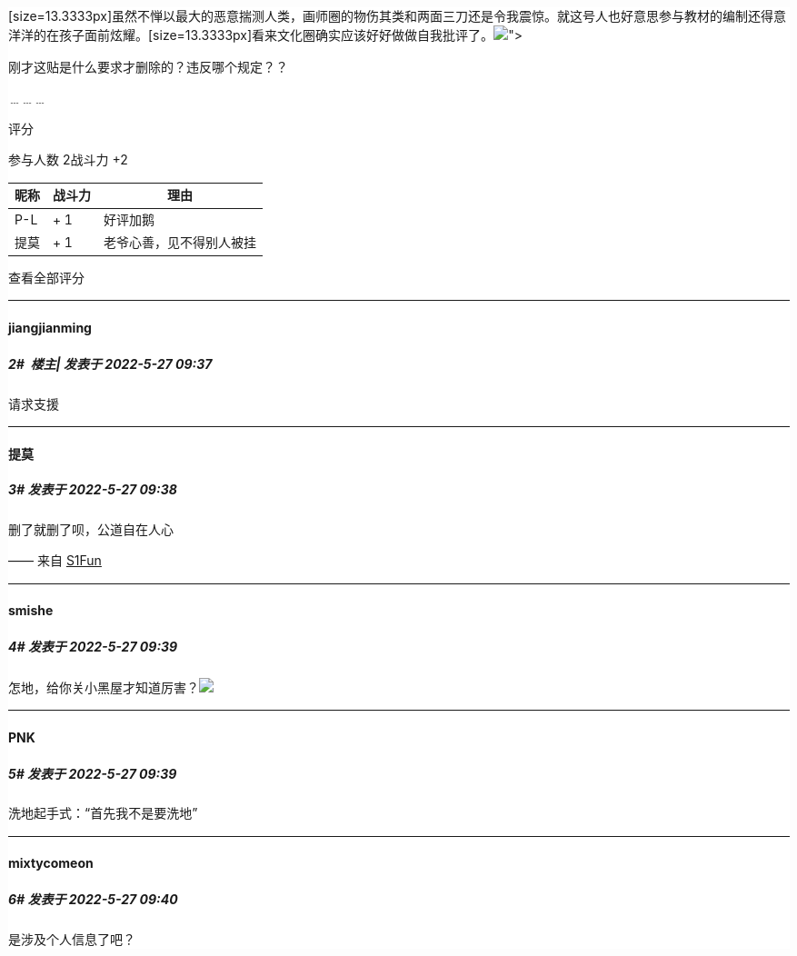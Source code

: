 [size=13.3333px]虽然不惮以最大的恶意揣测人类，画师圈的物伤其类和两面三刀还是令我震惊。就这号人也好意思参与教材的编制还得意洋洋的在孩子面前炫耀。[size=13.3333px]看来文化圈确实应该好好做做自我批评了。<img src="https://static.saraba1st.com/image/smiley/face2017/049.png" referrerpolicy="no-referrer">">

刚才这贴是什么要求才删除的？违反哪个规定？？

﹍﹍﹍

评分

 参与人数 2战斗力 +2

|昵称|战斗力|理由|
|----|---|---|
| P-L| + 1|好评加鹅|
| 提莫| + 1|老爷心善，见不得别人被挂|

查看全部评分

*****

####  jiangjianming  
##### 2#         楼主| 发表于 2022-5-27 09:37

请求支援

*****

####  提莫  
##### 3#       发表于 2022-5-27 09:38

删了就删了呗，公道自在人心

—— 来自 [S1Fun](https://s1fun.koalcat.com)

*****

####  smishe  
##### 4#       发表于 2022-5-27 09:39

怎地，给你关小黑屋才知道厉害？<img src="https://static.saraba1st.com/image/smiley/face2017/186.png" referrerpolicy="no-referrer">

*****

####  PNK  
##### 5#       发表于 2022-5-27 09:39

洗地起手式：“首先我不是要洗地”

*****

####  mixtycomeon  
##### 6#       发表于 2022-5-27 09:40

是涉及个人信息了吧？
